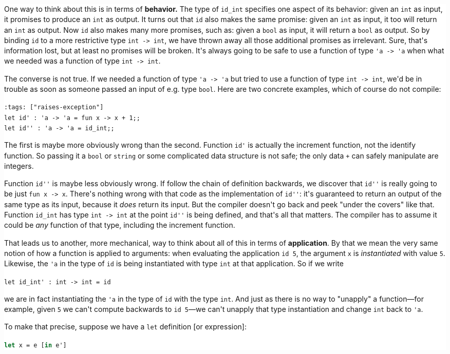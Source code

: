 One way to think about this is in terms of **behavior.** The type of `id_int`
specifies one aspect of its behavior: given an `int` as input, it promises to
produce an `int` as output. It turns out that `id` also makes the same promise:
given an `int` as input, it too will return an `int` as output. Now `id` also
makes many more promises, such as: given a `bool` as input, it will return a
`bool` as output. So by binding `id` to a more restrictive type `int -> int`, we
have thrown away all those additional promises as irrelevant. Sure, that's
information lost, but at least no promises will be broken.  It's always
going to be safe to use a function of type `'a -> 'a` when what we needed
was a function of type `int -> int`.

The converse is not true.  If we needed a function of type `'a -> 'a` but tried
to use a function of type `int -> int`, we'd be in trouble as soon as someone
passed an input of e.g. type `bool`.  Here are two concrete examples, which
of course do not compile:

```{code-cell} ocaml
:tags: ["raises-exception"]
let id' : 'a -> 'a = fun x -> x + 1;;
let id'' : 'a -> 'a = id_int;;
```

The first is maybe more obviously wrong than the second. Function `id'` is
actually the increment function, not the identify function. So passing it a
`bool` or `string` or some complicated data structure is not safe; the only data
`+` can safely manipulate are integers.

Function `id''` is maybe less obviously wrong. If follow the chain of definition
backwards, we discover that `id''` is really going to be just `fun x -> x`.
There's nothing wrong with that code as the implementation of `id''`: it's
guaranteed to return an output of the same type as its input, because it *does*
return its input. But the compiler doesn't go back and peek "under the covers"
like that. Function `id_int` has type `int -> int` at the point `id''` is being
defined, and that's all that matters. The compiler has to assume it could be
*any* function of that type, including the increment function.

That leads us to another, more mechanical, way to think about all of this in
terms of **application**. By that we mean the very same notion of how a function
is applied to arguments: when evaluating the application `id 5`, the argument
`x` is *instantiated* with value `5`. Likewise, the `'a` in the type of `id` is
being instantiated with type `int` at that application. So if we write

```{code-cell} ocaml
let id_int' : int -> int = id
```

we are in fact instantiating the `'a` in the type of `id` with the type `int`.
And just as there is no way to "unapply" a function&mdash;for example, given `5`
we can't compute backwards to `id 5`&mdash;we can't unapply that type
instantiation and change `int` back to `'a`.

To make that precise, suppose we have a `let` definition [or expression]:

```ocaml
let x = e [in e']
```


[definitions]: https://ocaml.org/manual/modules.html
[man]: https://ocaml.org/manual/values.html#sss:values:integer
[lowercase]: https://ocaml.org/manual/lex.html#lowercase-ident
[lisp-tailcall]: https://dl.acm.org/doi/pdf/10.1145/800179.810196
[zarith]: https://antoinemine.github.io/Zarith/doc/latest/Z.html